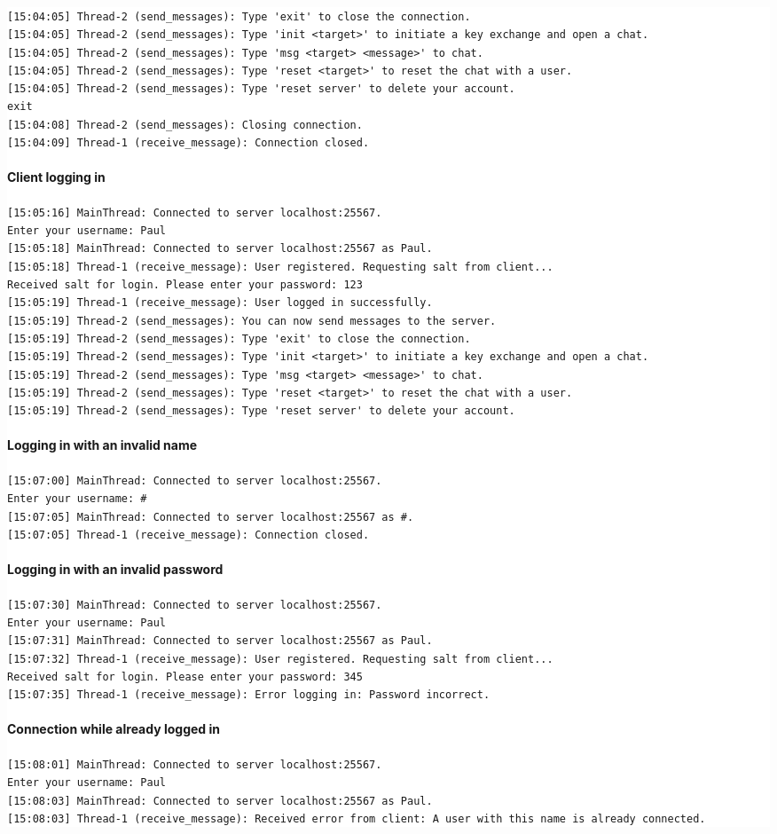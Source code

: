 ```
[15:04:05] Thread-2 (send_messages): Type 'exit' to close the connection.
[15:04:05] Thread-2 (send_messages): Type 'init <target>' to initiate a key exchange and open a chat.
[15:04:05] Thread-2 (send_messages): Type 'msg <target> <message>' to chat.
[15:04:05] Thread-2 (send_messages): Type 'reset <target>' to reset the chat with a user.
[15:04:05] Thread-2 (send_messages): Type 'reset server' to delete your account.
exit
[15:04:08] Thread-2 (send_messages): Closing connection.
[15:04:09] Thread-1 (receive_message): Connection closed.
```

#### Client logging in
```
[15:05:16] MainThread: Connected to server localhost:25567.
Enter your username: Paul
[15:05:18] MainThread: Connected to server localhost:25567 as Paul.
[15:05:18] Thread-1 (receive_message): User registered. Requesting salt from client...
Received salt for login. Please enter your password: 123
[15:05:19] Thread-1 (receive_message): User logged in successfully.
[15:05:19] Thread-2 (send_messages): You can now send messages to the server.
[15:05:19] Thread-2 (send_messages): Type 'exit' to close the connection.
[15:05:19] Thread-2 (send_messages): Type 'init <target>' to initiate a key exchange and open a chat.
[15:05:19] Thread-2 (send_messages): Type 'msg <target> <message>' to chat.
[15:05:19] Thread-2 (send_messages): Type 'reset <target>' to reset the chat with a user.
[15:05:19] Thread-2 (send_messages): Type 'reset server' to delete your account.
```

#### Logging in with an invalid name
```
[15:07:00] MainThread: Connected to server localhost:25567.
Enter your username: #
[15:07:05] MainThread: Connected to server localhost:25567 as #.
[15:07:05] Thread-1 (receive_message): Connection closed.
```

#### Logging in with an invalid password
```
[15:07:30] MainThread: Connected to server localhost:25567.
Enter your username: Paul
[15:07:31] MainThread: Connected to server localhost:25567 as Paul.
[15:07:32] Thread-1 (receive_message): User registered. Requesting salt from client...
Received salt for login. Please enter your password: 345
[15:07:35] Thread-1 (receive_message): Error logging in: Password incorrect.
```

#### Connection while already logged in
```
[15:08:01] MainThread: Connected to server localhost:25567.
Enter your username: Paul
[15:08:03] MainThread: Connected to server localhost:25567 as Paul.
[15:08:03] Thread-1 (receive_message): Received error from client: A user with this name is already connected.
```
